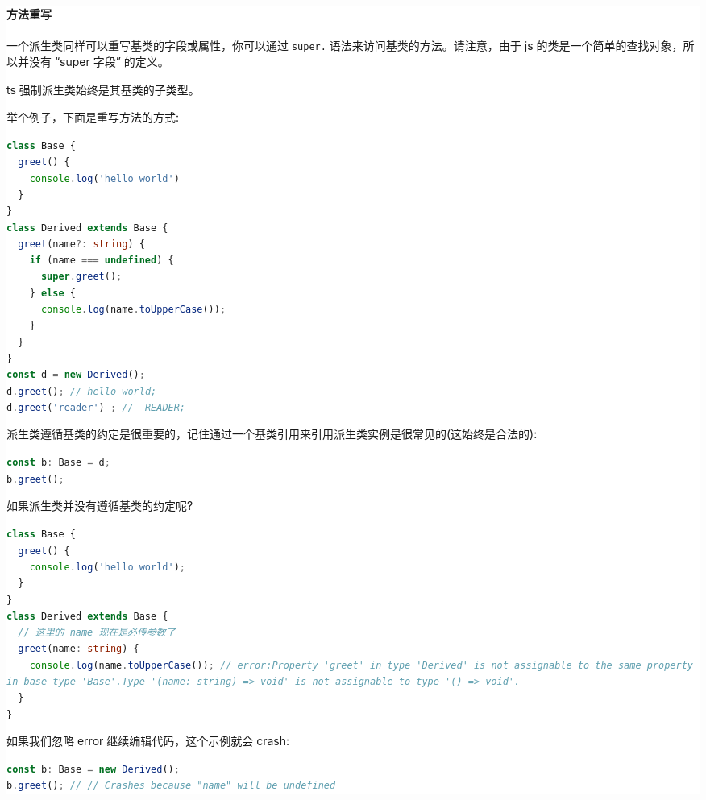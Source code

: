 #### 方法重写

一个派生类同样可以重写基类的字段或属性，你可以通过 `super.` 语法来访问基类的方法。请注意，由于 js 的类是一个简单的查找对象，所以并没有 “super 字段” 的定义。

ts 强制派生类始终是其基类的子类型。

举个例子，下面是重写方法的方式:

```typescript
class Base {
  greet() {
    console.log('hello world')
  }
}
class Derived extends Base {
  greet(name?: string) {
    if (name === undefined) {
      super.greet();
    } else {
      console.log(name.toUpperCase());
    }
  }
}
const d = new Derived();
d.greet(); // hello world;
d.greet('reader') ; //  READER;
```

派生类遵循基类的约定是很重要的，记住通过一个基类引用来引用派生类实例是很常见的(这始终是合法的):

```typescript
const b: Base = d;
b.greet();
```

如果派生类并没有遵循基类的约定呢?

```typescript
class Base {
  greet() {
    console.log('hello world');
  }
}
class Derived extends Base {
  // 这里的 name 现在是必传参数了
  greet(name: string) {
    console.log(name.toUpperCase()); // error:Property 'greet' in type 'Derived' is not assignable to the same property in base type 'Base'.Type '(name: string) => void' is not assignable to type '() => void'.
  }
}
```

如果我们忽略 error 继续编辑代码，这个示例就会 crash: 

```typescript
const b: Base = new Derived();
b.greet(); // // Crashes because "name" will be undefined
```
